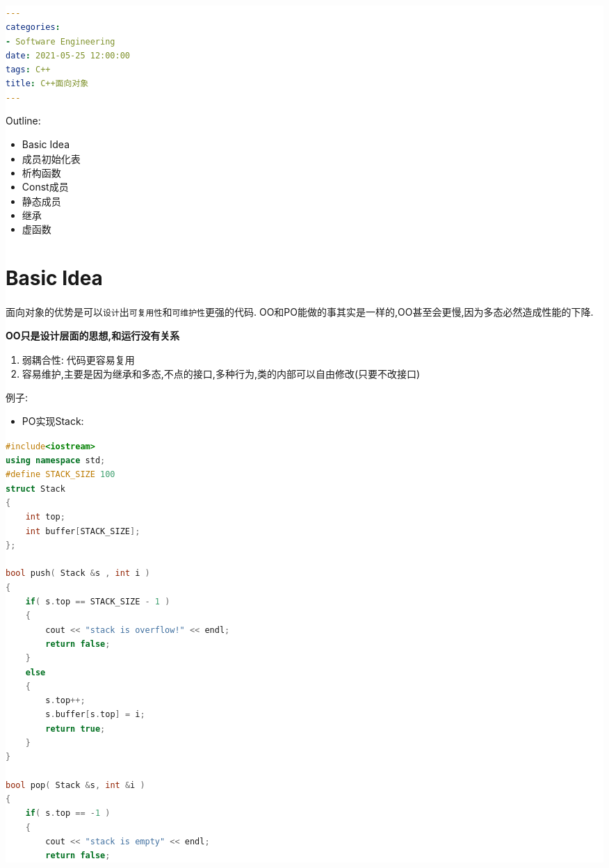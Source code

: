 ```yaml
---
categories:
- Software Engineering
date: 2021-05-25 12:00:00
tags: C++
title: C++面向对象
---
```


Outline:

* Basic Idea
* 成员初始化表
* 析构函数
* Const成员
* 静态成员
* 继承
* 虚函数



# Basic Idea 

面向对象的优势是可以`设计`出`可复用性`和`可维护性`更强的代码. OO和PO能做的事其实是一样的,OO甚至会更慢,因为多态必然造成性能的下降.

**OO只是设计层面的思想,和运行没有关系**

1. 弱耦合性: 代码更容易复用
2. 容易维护,主要是因为继承和多态,不点的接口,多种行为,类的内部可以自由修改(只要不改接口)



例子:

* PO实现Stack:

```c++
#include<iostream>
using namespace std;
#define STACK_SIZE 100
struct Stack
{
    int top;
    int buffer[STACK_SIZE];
};

bool push( Stack &s , int i )
{
    if( s.top == STACK_SIZE - 1 )
    {
        cout << "stack is overflow!" << endl;
        return false;
    }
    else
    {
        s.top++;
        s.buffer[s.top] = i;
        return true;
    }
}

bool pop( Stack &s, int &i )
{
    if( s.top == -1 )
    {
        cout << "stack is empty" << endl;
        return false;
```